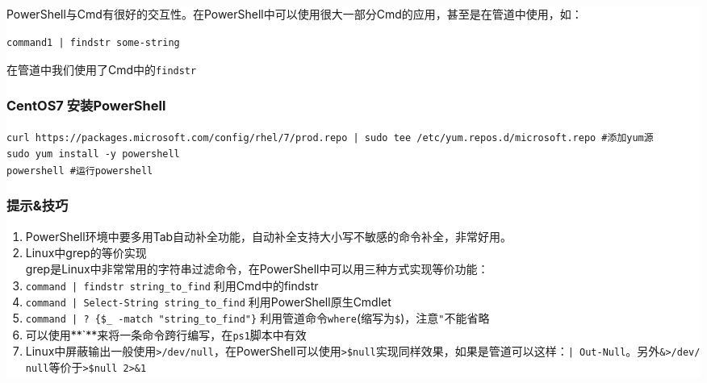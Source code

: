 PowerShell与Cmd有很好的交互性。在PowerShell中可以使用很大一部分Cmd的应用，甚至是在管道中使用，如：  
  
    command1 | findstr some-string  
  
在管道中我们使用了Cmd中的`findstr`  
  
### CentOS7 安装PowerShell ###  
  
```  
curl https://packages.microsoft.com/config/rhel/7/prod.repo | sudo tee /etc/yum.repos.d/microsoft.repo #添加yum源  
sudo yum install -y powershell  
powershell #运行powershell  
```  
  
### 提示&技巧 ###  
  
1. PowerShell环境中要多用Tab自动补全功能，自动补全支持大小写不敏感的命令补全，非常好用。  
2. Linux中grep的等价实现  
  grep是Linux中非常常用的字符串过滤命令，在PowerShell中可以用三种方式实现等价功能：  
  1. `command | findstr string_to_find` 利用Cmd中的findstr  
  2. `command | Select-String string_to_find` 利用PowerShell原生Cmdlet  
  3. `command | ? {$_ -match "string_to_find"}` 利用管道命令`where`(缩写为`$`)，注意`"`不能省略  
3. 可以使用**\`**来将一条命令跨行编写，在`ps1`脚本中有效  
4. Linux中屏蔽输出一般使用`>/dev/null`，在PowerShell可以使用`>$null`实现同样效果，如果是管道可以这样：`| Out-Null`。另外`&>/dev/null`等价于`>$null 2>&1`  
  
